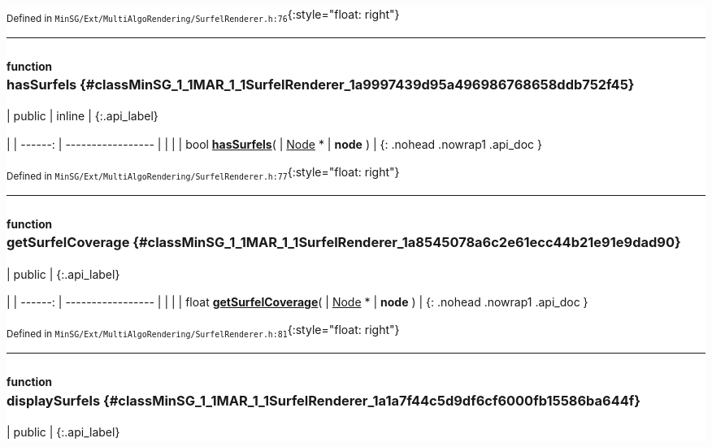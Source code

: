 



<sub>Defined in `MinSG/Ext/MultiAlgoRendering/SurfelRenderer.h:76`</sub>{:style="float: right"}

-------------------------------------------------------------------

### <small>function</small><br/> hasSurfels {#classMinSG_1_1MAR_1_1SurfelRenderer_1a9997439d95a496986768658ddb752f45}

| public | inline |
{:.api_label}

|
| ------: | ----------------- |
|  |
| bool **[hasSurfels](#classMinSG_1_1MAR_1_1SurfelRenderer_1a9997439d95a496986768658ddb752f45)**( |  [Node](classMinSG_1_1Node) * | **node** ) |
{: .nohead .nowrap1 .api_doc }





<sub>Defined in `MinSG/Ext/MultiAlgoRendering/SurfelRenderer.h:77`</sub>{:style="float: right"}

-------------------------------------------------------------------

### <small>function</small><br/> getSurfelCoverage {#classMinSG_1_1MAR_1_1SurfelRenderer_1a8545078a6c2e61ecc44b21e91e9dad90}

| public |
{:.api_label}

|
| ------: | ----------------- |
|  |
| float **[getSurfelCoverage](#classMinSG_1_1MAR_1_1SurfelRenderer_1a8545078a6c2e61ecc44b21e91e9dad90)**( |  [Node](classMinSG_1_1Node) * | **node** ) |
{: .nohead .nowrap1 .api_doc }





<sub>Defined in `MinSG/Ext/MultiAlgoRendering/SurfelRenderer.h:81`</sub>{:style="float: right"}

-------------------------------------------------------------------

### <small>function</small><br/> displaySurfels {#classMinSG_1_1MAR_1_1SurfelRenderer_1a1a7f44c5d9df6cf6000fb15586ba644f}

| public |
{:.api_label}

